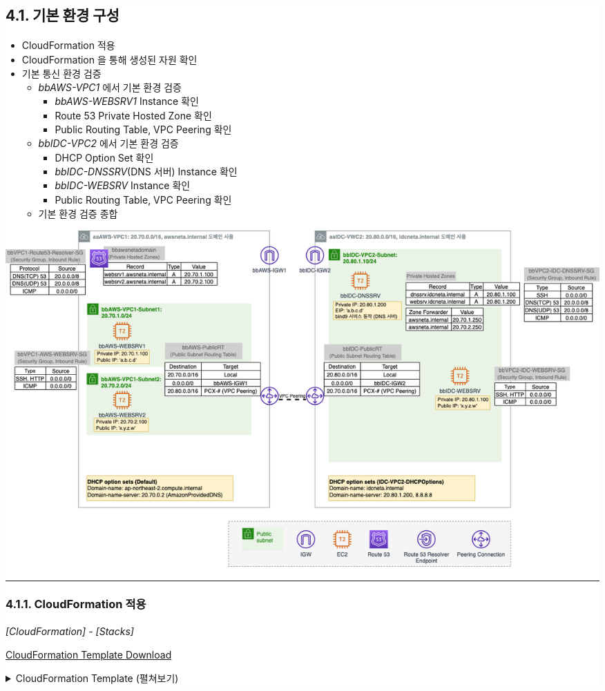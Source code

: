 
## 4.1. 기본 환경 구성

- CloudFormation 적용
- CloudFormation 을 통해 생성된 자원 확인
- 기본 통신 환경 검증
  - _bbAWS-VPC1_ 에서 기본 환경 검증
    - _bbAWS-WEBSRV1_ Instance 확인
    - Route 53 Private Hosted Zone 확인
    - Public Routing Table, VPC Peering 확인
  - _bbIDC-VPC2_ 에서 기본 환경 검증
    - DHCP Option Set 확인
    - _bbIDC-DNSSRV_(DNS 서버) Instance 확인
    - _bbIDC-WEBSRV_ Instance 확인
    - Public Routing Table, VPC Peering 확인
  - 기본 환경 검증 종합

![기본 환경 구성도](/assets/img/dev/2023/0107/route53_flow_2.png)

---

### 4.1.1. CloudFormation 적용

*[CloudFormation] - [Stacks]*

[CloudFormation Template Download](http://bit.ly/cnbl0604)

<details markdown="1"><summary>CloudFormation Template (펼쳐보기)</summary></details>
